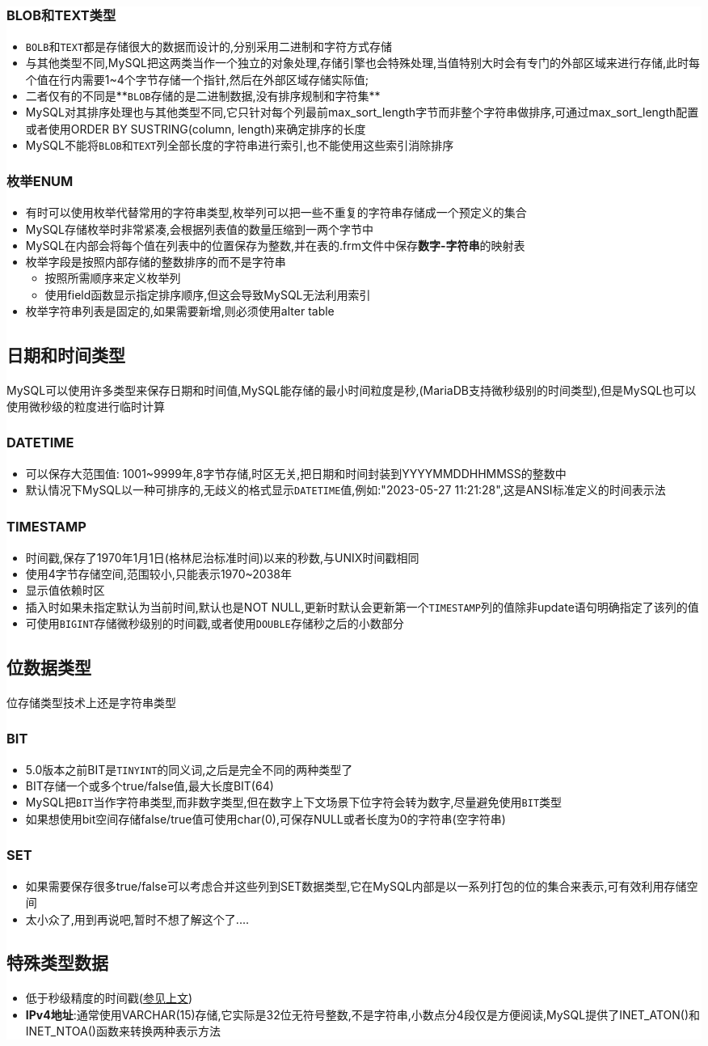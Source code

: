 ### BLOB和TEXT类型

- `BOLB`和`TEXT`都是存储很大的数据而设计的,分别采用二进制和字符方式存储
- 与其他类型不同,MySQL把这两类当作一个独立的对象处理,存储引擎也会特殊处理,当值特别大时会有专门的外部区域来进行存储,此时每个值在行内需要1~4个字节存储一个指针,然后在外部区域存储实际值;
- 二者仅有的不同是**`BLOB`存储的是二进制数据,没有排序规制和字符集**
- MySQL对其排序处理也与其他类型不同,它只针对每个列最前max_sort_length字节而非整个字符串做排序,可通过max_sort_length配置或者使用ORDER BY SUSTRING(column, length)来确定排序的长度
- MySQL不能将`BLOB`和`TEXT`列全部长度的字符串进行索引,也不能使用这些索引消除排序

### 枚举ENUM

- 有时可以使用枚举代替常用的字符串类型,枚举列可以把一些不重复的字符串存储成一个预定义的集合
- MySQL存储枚举时非常紧凑,会根据列表值的数量压缩到一两个字节中
- MySQL在内部会将每个值在列表中的位置保存为整数,并在表的.frm文件中保存**数字-字符串**的映射表
- 枚举字段是按照内部存储的整数排序的而不是字符串
  - 按照所需顺序来定义枚举列
  - 使用field函数显示指定排序顺序,但这会导致MySQL无法利用索引
- 枚举字符串列表是固定的,如果需要新增,则必须使用alter table

## 日期和时间类型

MySQL可以使用许多类型来保存日期和时间值,MySQL能存储的最小时间粒度是秒,(MariaDB支持微秒级别的时间类型),但是MySQL也可以使用微秒级的粒度进行临时计算

### DATETIME

- 可以保存大范围值: 1001~9999年,8字节存储,时区无关,把日期和时间封装到YYYYMMDDHHMMSS的整数中
- 默认情况下MySQL以一种可排序的,无歧义的格式显示`DATETIME`值,例如:"2023-05-27 11:21:28",这是ANSI标准定义的时间表示法

### TIMESTAMP

- 时间戳,保存了1970年1月1日(格林尼治标准时间)以来的秒数,与UNIX时间戳相同
- 使用4字节存储空间,范围较小,只能表示1970~2038年
- 显示值依赖时区
- 插入时如果未指定默认为当前时间,默认也是NOT NULL,更新时默认会更新第一个`TIMESTAMP`列的值除非update语句明确指定了该列的值
- 可使用`BIGINT`存储微秒级别的时间戳,或者使用`DOUBLE`存储秒之后的小数部分

## 位数据类型

位存储类型技术上还是字符串类型

### BIT

- 5.0版本之前BIT是`TINYINT`的同义词,之后是完全不同的两种类型了
- BIT存储一个或多个true/false值,最大长度BIT(64)
- MySQL把`BIT`当作字符串类型,而非数字类型,但在数字上下文场景下位字符会转为数字,尽量避免使用`BIT`类型
- 如果想使用bit空间存储false/true值可使用char(0),可保存NULL或者长度为0的字符串(空字符串)

### SET

- 如果需要保存很多true/false可以考虑合并这些列到SET数据类型,它在MySQL内部是以一系列打包的位的集合来表示,可有效利用存储空间
- 太小众了,用到再说吧,暂时不想了解这个了....

## 特殊类型数据

- 低于秒级精度的时间戳([参见上文](#TIMESTAMP))
- **IPv4地址**:通常使用VARCHAR(15)存储,它实际是32位无符号整数,不是字符串,小数点分4段仅是方便阅读,MySQL提供了INET_ATON()和INET_NTOA()函数来转换两种表示方法